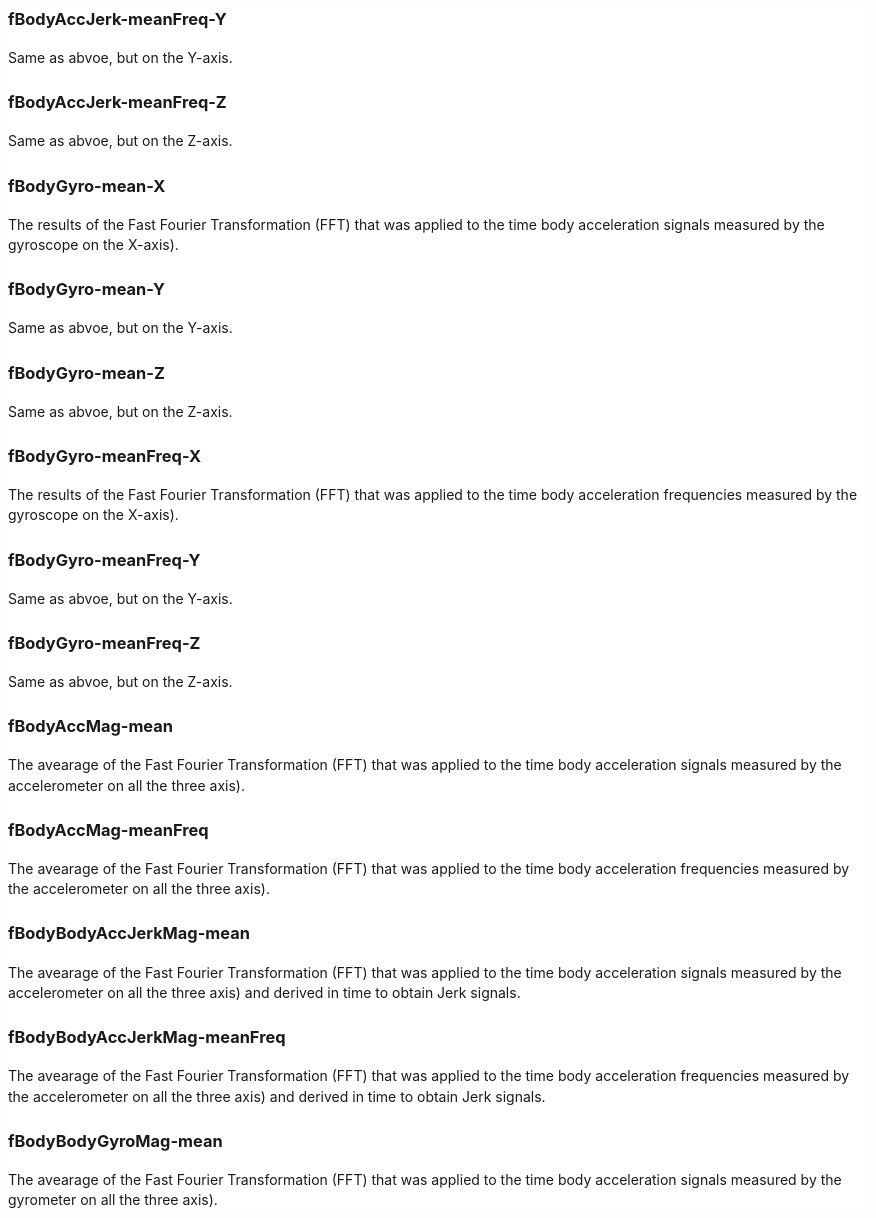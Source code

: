### fBodyAccJerk-meanFreq-Y
Same as abvoe, but on the Y-axis.

### fBodyAccJerk-meanFreq-Z
Same as abvoe, but on the Z-axis.

### fBodyGyro-mean-X
The results of the Fast Fourier Transformation (FFT) that was applied to the time body acceleration signals measured by the gyroscope on the X-axis).

### fBodyGyro-mean-Y
Same as abvoe, but on the Y-axis.

### fBodyGyro-mean-Z
Same as abvoe, but on the Z-axis.

### fBodyGyro-meanFreq-X
The results of the Fast Fourier Transformation (FFT) that was applied to the time body acceleration frequencies measured by the gyroscope on the X-axis).

### fBodyGyro-meanFreq-Y
Same as abvoe, but on the Y-axis.

### fBodyGyro-meanFreq-Z
Same as abvoe, but on the Z-axis.

### fBodyAccMag-mean
The avearage of the Fast Fourier Transformation (FFT) that was applied to the time body acceleration signals measured by the accelerometer on all the three axis).

### fBodyAccMag-meanFreq
The avearage of the Fast Fourier Transformation (FFT) that was applied to the time body acceleration frequencies measured by the accelerometer on all the three axis).

### fBodyBodyAccJerkMag-mean
The avearage of the Fast Fourier Transformation (FFT) that was applied to the time body acceleration signals measured by the accelerometer on all the three axis) and derived in time to obtain Jerk signals.

### fBodyBodyAccJerkMag-meanFreq
The avearage of the Fast Fourier Transformation (FFT) that was applied to the time body acceleration frequencies measured by the accelerometer on all the three axis) and derived in time to obtain Jerk signals.

### fBodyBodyGyroMag-mean
The avearage of the Fast Fourier Transformation (FFT) that was applied to the time body acceleration signals measured by the gyrometer on all the three axis).

